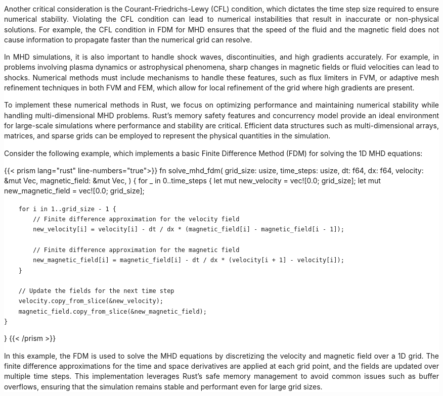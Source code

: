 <p style="text-align: justify;">
Another critical consideration is the Courant-Friedrichs-Lewy (CFL) condition, which dictates the time step size required to ensure numerical stability. Violating the CFL condition can lead to numerical instabilities that result in inaccurate or non-physical solutions. For example, the CFL condition in FDM for MHD ensures that the speed of the fluid and the magnetic field does not cause information to propagate faster than the numerical grid can resolve.
</p>

<p style="text-align: justify;">
In MHD simulations, it is also important to handle shock waves, discontinuities, and high gradients accurately. For example, in problems involving plasma dynamics or astrophysical phenomena, sharp changes in magnetic fields or fluid velocities can lead to shocks. Numerical methods must include mechanisms to handle these features, such as flux limiters in FVM, or adaptive mesh refinement techniques in both FVM and FEM, which allow for local refinement of the grid where high gradients are present.
</p>

<p style="text-align: justify;">
To implement these numerical methods in Rust, we focus on optimizing performance and maintaining numerical stability while handling multi-dimensional MHD problems. Rust’s memory safety features and concurrency model provide an ideal environment for large-scale simulations where performance and stability are critical. Efficient data structures such as multi-dimensional arrays, matrices, and sparse grids can be employed to represent the physical quantities in the simulation.
</p>

<p style="text-align: justify;">
Consider the following example, which implements a basic Finite Difference Method (FDM) for solving the 1D MHD equations:
</p>

{{< prism lang="rust" line-numbers="true">}}
fn solve_mhd_fdm(
    grid_size: usize,
    time_steps: usize,
    dt: f64,
    dx: f64,
    velocity: &mut Vec<f64>,
    magnetic_field: &mut Vec<f64>,
) {
    for _ in 0..time_steps {
        let mut new_velocity = vec![0.0; grid_size];
        let mut new_magnetic_field = vec![0.0; grid_size];

        for i in 1..grid_size - 1 {
            // Finite difference approximation for the velocity field
            new_velocity[i] = velocity[i] - dt / dx * (magnetic_field[i] - magnetic_field[i - 1]);

            // Finite difference approximation for the magnetic field
            new_magnetic_field[i] = magnetic_field[i] - dt / dx * (velocity[i + 1] - velocity[i]);
        }

        // Update the fields for the next time step
        velocity.copy_from_slice(&new_velocity);
        magnetic_field.copy_from_slice(&new_magnetic_field);
    }
}
{{< /prism >}}
<p style="text-align: justify;">
In this example, the FDM is used to solve the MHD equations by discretizing the velocity and magnetic field over a 1D grid. The finite difference approximations for the time and space derivatives are applied at each grid point, and the fields are updated over multiple time steps. This implementation leverages Rust’s safe memory management to avoid common issues such as buffer overflows, ensuring that the simulation remains stable and performant even for large grid sizes.
</p>
